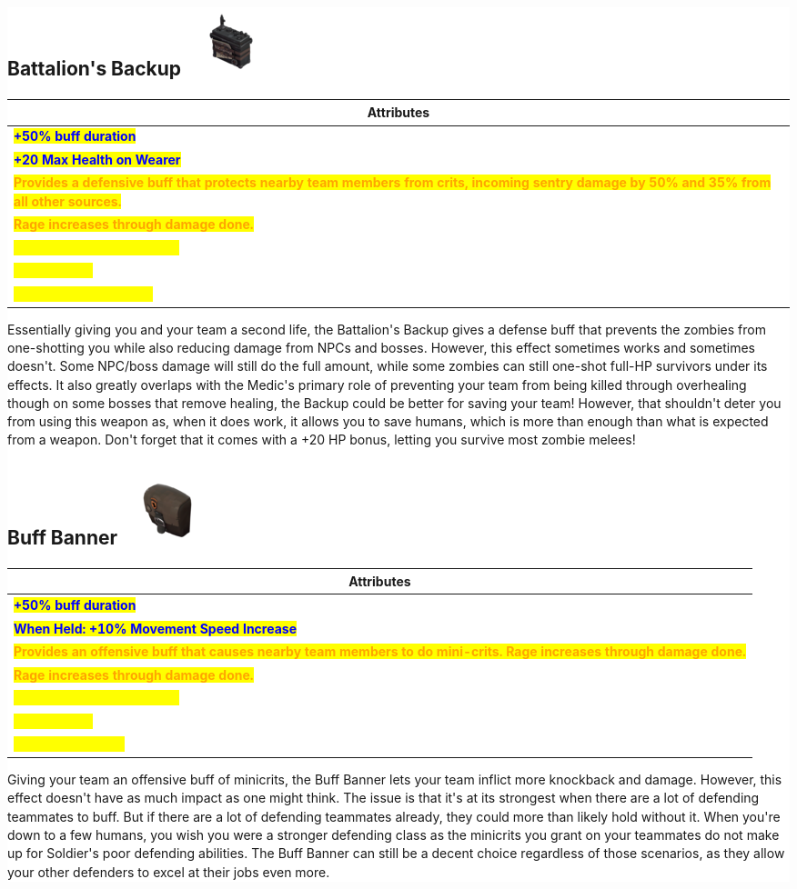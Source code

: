 ## Battalion's Backup   ![](../../../.gitbook/assets/100px-Item_icon_Battalion's_Backup.png)

| Attributes                                                                                                                                                                   |
| ---------------------------------------------------------------------------------------------------------------------------------------------------------------------------- |
| <mark style="color:blue;">**+50% buff duration**</mark>                                                                                                                      |
| <mark style="color:blue;">**+20 Max Health on Wearer**</mark>                                                                                                                |
| <mark style="color:orange;">**Provides a defensive buff that protects nearby team members from crits, incoming sentry damage by 50% and 35% from all other sources.**</mark> |
| <mark style="color:orange;">**Rage increases through damage done.**</mark>                                                                                                   |
| <mark style="color:yellow;">**600 dmg dealt to fill meter**</mark>                                                                                                           |
| <mark style="color:yellow;">**15s duration**</mark>                                                                                                                          |
| <mark style="color:yellow;">**2.645s activation time**</mark>                                                                                                                |

Essentially giving you and your team a second life, the Battalion's Backup gives a defense buff that prevents the zombies from one-shotting you while also reducing damage from NPCs and bosses. However, this effect sometimes works and sometimes doesn't. Some NPC/boss damage will still do the full amount, while some zombies can still one-shot full-HP survivors under its effects. It also greatly overlaps with the Medic's primary role of preventing your team from being killed through overhealing though on some bosses that remove healing, the Backup could be better for saving your team! However, that shouldn't deter you from using this weapon as, when it does work, it allows you to save humans, which is more than enough than what is expected from a weapon. Don't forget that it comes with a +20 HP bonus, letting you survive most zombie melees!

## Buff Banner   ![](../../../.gitbook/assets/100px-Item_icon_Buff_Banner.png)

| Attributes                                                                                                                                              |
| ------------------------------------------------------------------------------------------------------------------------------------------------------- |
| <mark style="color:blue;">**+50% buff duration**</mark>                                                                                                 |
| <mark style="color:blue;">**When Held: +10% Movement Speed Increase**</mark>                                                                            |
| <mark style="color:orange;">**Provides an offensive buff that causes nearby team members to do mini-crits. Rage increases through damage done.**</mark> |
| <mark style="color:orange;">**Rage increases through damage done.**</mark>                                                                              |
| <mark style="color:yellow;">**600 dmg dealt to fill meter**</mark>                                                                                      |
| <mark style="color:yellow;">**15s duration**</mark>                                                                                                     |
| <mark style="color:yellow;">**3s activation time**</mark>                                                                                               |

Giving your team an offensive buff of minicrits, the Buff Banner lets your team inflict more knockback and damage. However, this effect doesn't have as much impact as one might think. The issue is that it's at its strongest when there are a lot of defending teammates to buff. But if there are a lot of defending teammates already, they could more than likely hold without it. When you're down to a few humans, you wish you were a stronger defending class as the minicrits you grant on your teammates do not make up for Soldier's poor defending abilities. The Buff Banner can still be a decent choice regardless of those scenarios, as they allow your other defenders to excel at their jobs even more.
